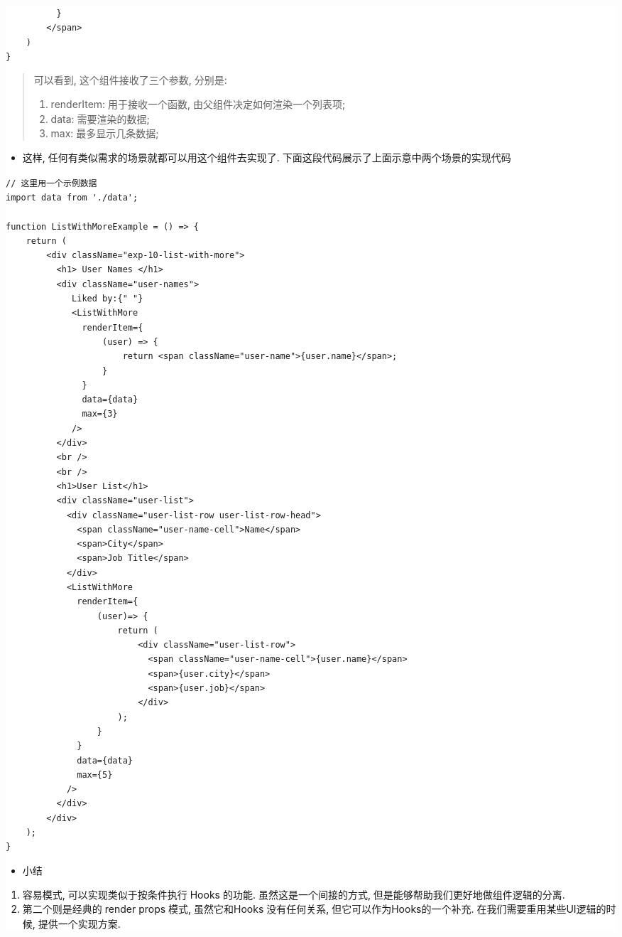 ```
          }
        </span>
    )
}
```   
> 可以看到, 这个组件接收了三个参数, 分别是:  
> 1. renderItem: 用于接收一个函数, 由父组件决定如何渲染一个列表项; 
> 2. data: 需要渲染的数据;  
> 3. max: 最多显示几条数据;  
* 这样, 任何有类似需求的场景就都可以用这个组件去实现了. 下面这段代码展示了上面示意中两个场景的实现代码  
```
// 这里用一个示例数据
import data from './data';  

function ListWithMoreExample = () => {
    return (
        <div className="exp-10-list-with-more">
          <h1> User Names </h1>
          <div className="user-names">
             Liked by:{" "}
             <ListWithMore
               renderItem={
                   (user) => {
                       return <span className="user-name">{user.name}</span>;
                   }
               }
               data={data}
               max={3}
             />
          </div>
          <br />
          <br />
          <h1>User List</h1>
          <div className="user-list">
            <div className="user-list-row user-list-row-head">
              <span className="user-name-cell">Name</span>
              <span>City</span>
              <span>Job Title</span>
            </div>
            <ListWithMore
              renderItem={
                  (user)=> {
                      return (
                          <div className="user-list-row">
                            <span className="user-name-cell">{user.name}</span>
                            <span>{user.city}</span>
                            <span>{user.job}</span>
                          </div>
                      );
                  }
              }
              data={data}
              max={5}
            />
          </div>
        </div>
    );
}
```   

* 小结  
1. 容易模式, 可以实现类似于按条件执行 Hooks 的功能. 虽然这是一个间接的方式, 但是能够帮助我们更好地做组件逻辑的分离.  
2. 第二个则是经典的 render props 模式, 虽然它和Hooks 没有任何关系, 但它可以作为Hooks的一个补充. 在我们需要重用某些UI逻辑的时候, 提供一个实现方案.  